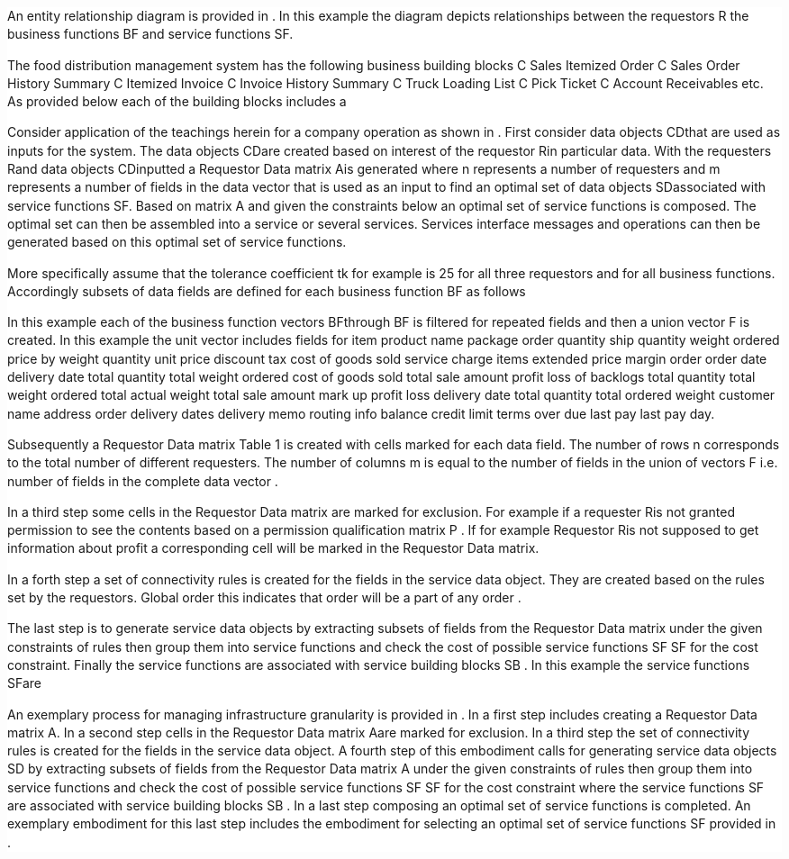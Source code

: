 An entity relationship diagram is provided in . In this example the diagram depicts relationships between the requestors R the business functions BF and service functions SF.

The food distribution management system has the following business building blocks C Sales Itemized Order C Sales Order History Summary C Itemized Invoice C Invoice History Summary C Truck Loading List C Pick Ticket C Account Receivables etc. As provided below each of the building blocks includes a

Consider application of the teachings herein for a company operation as shown in . First consider data objects CDthat are used as inputs for the system. The data objects CDare created based on interest of the requestor Rin particular data. With the requesters Rand data objects CDinputted a Requestor Data matrix Ais generated where n represents a number of requesters and m represents a number of fields in the data vector that is used as an input to find an optimal set of data objects SDassociated with service functions SF. Based on matrix A and given the constraints below an optimal set of service functions is composed. The optimal set can then be assembled into a service or several services. Services interface messages and operations can then be generated based on this optimal set of service functions.

More specifically assume that the tolerance coefficient tk for example is 25 for all three requestors and for all business functions. Accordingly subsets of data fields are defined for each business function BF as follows 

In this example each of the business function vectors BFthrough BF is filtered for repeated fields and then a union vector F is created. In this example the unit vector includes fields for item product name package order quantity ship quantity weight ordered price by weight quantity unit price discount tax cost of goods sold service charge items extended price margin order order date delivery date total quantity total weight ordered cost of goods sold total sale amount profit loss of backlogs total quantity total weight ordered total actual weight total sale amount mark up profit loss delivery date total quantity total ordered weight customer name address order delivery dates delivery memo routing info balance credit limit terms over due last pay last pay day.

Subsequently a Requestor Data matrix Table 1 is created with cells marked for each data field. The number of rows n corresponds to the total number of different requesters. The number of columns m is equal to the number of fields in the union of vectors F i.e. number of fields in the complete data vector .

In a third step some cells in the Requestor Data matrix are marked for exclusion. For example if a requester Ris not granted permission to see the contents based on a permission qualification matrix P . If for example Requestor Ris not supposed to get information about profit a corresponding cell will be marked in the Requestor Data matrix.

In a forth step a set of connectivity rules is created for the fields in the service data object. They are created based on the rules set by the requestors. Global order this indicates that order will be a part of any order .

The last step is to generate service data objects by extracting subsets of fields from the Requestor Data matrix under the given constraints of rules then group them into service functions and check the cost of possible service functions SF SF for the cost constraint. Finally the service functions are associated with service building blocks SB . In this example the service functions SFare 

An exemplary process for managing infrastructure granularity is provided in . In a first step includes creating a Requestor Data matrix A. In a second step cells in the Requestor Data matrix Aare marked for exclusion. In a third step the set of connectivity rules is created for the fields in the service data object. A fourth step of this embodiment calls for generating service data objects SD by extracting subsets of fields from the Requestor Data matrix A under the given constraints of rules then group them into service functions and check the cost of possible service functions SF SF for the cost constraint where the service functions SF are associated with service building blocks SB . In a last step composing an optimal set of service functions is completed. An exemplary embodiment for this last step includes the embodiment for selecting an optimal set of service functions SF provided in .
